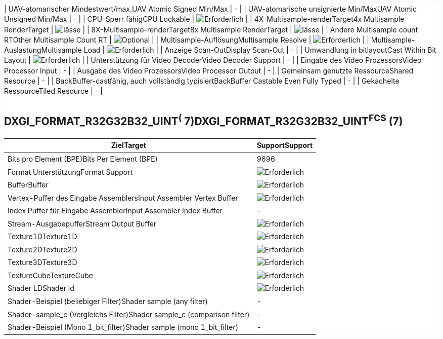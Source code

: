 | <span data-ttu-id="937fc-572">UAV-atomarischer Mindestwert/max.</span><span class="sxs-lookup"><span data-stu-id="937fc-572">UAV Atomic Signed Min/Max</span></span> | \- |
| <span data-ttu-id="937fc-573">UAV-atomarische unsignierte Min/Max</span><span class="sxs-lookup"><span data-stu-id="937fc-573">UAV Atomic Unsigned Min/Max</span></span> | \- |
| <span data-ttu-id="937fc-574">CPU-Sperr fähig</span><span class="sxs-lookup"><span data-stu-id="937fc-574">CPU Lockable</span></span> | ![Erforderlich](images/letter-r.jpg) |
| <span data-ttu-id="937fc-576">4X-Multisample-renderTarget</span><span class="sxs-lookup"><span data-stu-id="937fc-576">4x Multisample RenderTarget</span></span> | ![lässe](images/letter-d.jpg) |
| <span data-ttu-id="937fc-578">8X-Multisample-renderTarget</span><span class="sxs-lookup"><span data-stu-id="937fc-578">8x Multisample RenderTarget</span></span> | ![lässe](images/letter-d.jpg) |
| <span data-ttu-id="937fc-580">Andere Multisample count RT</span><span class="sxs-lookup"><span data-stu-id="937fc-580">Other Multisample Count RT</span></span> | ![Optional](images/letter-o.jpg) |
| <span data-ttu-id="937fc-582">Multisample-Auflösung</span><span class="sxs-lookup"><span data-stu-id="937fc-582">Multisample Resolve</span></span> | ![Erforderlich](images/letter-r.jpg) |
| <span data-ttu-id="937fc-584">Multisample-Auslastung</span><span class="sxs-lookup"><span data-stu-id="937fc-584">Multisample Load</span></span> | ![Erforderlich](images/letter-r.jpg) |
| <span data-ttu-id="937fc-586">Anzeige Scan-Out</span><span class="sxs-lookup"><span data-stu-id="937fc-586">Display Scan-Out</span></span> | \- |
| <span data-ttu-id="937fc-587">Umwandlung in bitlayout</span><span class="sxs-lookup"><span data-stu-id="937fc-587">Cast Within Bit Layout</span></span> | ![Erforderlich](images/letter-r.jpg) |
| <span data-ttu-id="937fc-589">Unterstützung für Video Decoder</span><span class="sxs-lookup"><span data-stu-id="937fc-589">Video Decoder Support</span></span> | \- |
| <span data-ttu-id="937fc-590">Eingabe des Video Prozessors</span><span class="sxs-lookup"><span data-stu-id="937fc-590">Video Processor Input</span></span> | \- |
| <span data-ttu-id="937fc-591">Ausgabe des Video Prozessors</span><span class="sxs-lookup"><span data-stu-id="937fc-591">Video Processor Output</span></span> | \- |
| <span data-ttu-id="937fc-592">Gemeinsam genutzte Ressource</span><span class="sxs-lookup"><span data-stu-id="937fc-592">Shared Resource</span></span> | \- |
| <span data-ttu-id="937fc-593">BackBuffer-castfähig, auch vollständig typisiert</span><span class="sxs-lookup"><span data-stu-id="937fc-593">BackBuffer Castable Even Fully Typed</span></span> | \- |
| <span data-ttu-id="937fc-594">Gekachelte Ressource</span><span class="sxs-lookup"><span data-stu-id="937fc-594">Tiled Resource</span></span> | \- |

## <a name="dxgi_format_r32g32b32_uintsupfcssup-7"></a><span data-ttu-id="937fc-595">DXGI_FORMAT_R32G32B32_UINT<sup>(</sup> 7)</span><span class="sxs-lookup"><span data-stu-id="937fc-595">DXGI_FORMAT_R32G32B32_UINT<sup>FCS</sup> (7)</span></span>
| <span data-ttu-id="937fc-596">Ziel</span><span class="sxs-lookup"><span data-stu-id="937fc-596">Target</span></span> | <span data-ttu-id="937fc-597">Support</span><span class="sxs-lookup"><span data-stu-id="937fc-597">Support</span></span> |
| - | - |
| <span data-ttu-id="937fc-598">Bits pro Element (BPE)</span><span class="sxs-lookup"><span data-stu-id="937fc-598">Bits Per Element (BPE)</span></span> | <span data-ttu-id="937fc-599">96</span><span class="sxs-lookup"><span data-stu-id="937fc-599">96</span></span> |
| <span data-ttu-id="937fc-600">Format Unterstützung</span><span class="sxs-lookup"><span data-stu-id="937fc-600">Format Support</span></span> | ![Erforderlich](images/letter-r.jpg) |
| <span data-ttu-id="937fc-602">Buffer</span><span class="sxs-lookup"><span data-stu-id="937fc-602">Buffer</span></span> | ![Erforderlich](images/letter-r.jpg) |
| <span data-ttu-id="937fc-604">Vertex-Puffer des Eingabe Assemblers</span><span class="sxs-lookup"><span data-stu-id="937fc-604">Input Assembler Vertex Buffer</span></span> | ![Erforderlich](images/letter-r.jpg) |
| <span data-ttu-id="937fc-606">Index Puffer für Eingabe Assembler</span><span class="sxs-lookup"><span data-stu-id="937fc-606">Input Assembler Index Buffer</span></span> | \- |
| <span data-ttu-id="937fc-607">Stream-Ausgabepuffer</span><span class="sxs-lookup"><span data-stu-id="937fc-607">Stream Output Buffer</span></span> | ![Erforderlich](images/letter-r.jpg) |
| <span data-ttu-id="937fc-609">Texture1D</span><span class="sxs-lookup"><span data-stu-id="937fc-609">Texture1D</span></span> | ![Erforderlich](images/letter-r.jpg) |
| <span data-ttu-id="937fc-611">Texture2D</span><span class="sxs-lookup"><span data-stu-id="937fc-611">Texture2D</span></span> | ![Erforderlich](images/letter-r.jpg) |
| <span data-ttu-id="937fc-613">Texture3D</span><span class="sxs-lookup"><span data-stu-id="937fc-613">Texture3D</span></span> | ![Erforderlich](images/letter-r.jpg) |
| <span data-ttu-id="937fc-615">TextureCube</span><span class="sxs-lookup"><span data-stu-id="937fc-615">TextureCube</span></span> | ![Erforderlich](images/letter-r.jpg) |
| <span data-ttu-id="937fc-617">Shader LD</span><span class="sxs-lookup"><span data-stu-id="937fc-617">Shader ld</span></span> | ![Erforderlich](images/letter-r.jpg) |
| <span data-ttu-id="937fc-619">Shader-Beispiel (beliebiger Filter)</span><span class="sxs-lookup"><span data-stu-id="937fc-619">Shader sample (any filter)</span></span> | \- |
| <span data-ttu-id="937fc-620">Shader-sample_c (Vergleichs Filter)</span><span class="sxs-lookup"><span data-stu-id="937fc-620">Shader sample_c (comparison filter)</span></span> | \- |
| <span data-ttu-id="937fc-621">Shader-Beispiel (Mono 1_bit_filter)</span><span class="sxs-lookup"><span data-stu-id="937fc-621">Shader sample (mono 1_bit_filter)</span></span> | \- |